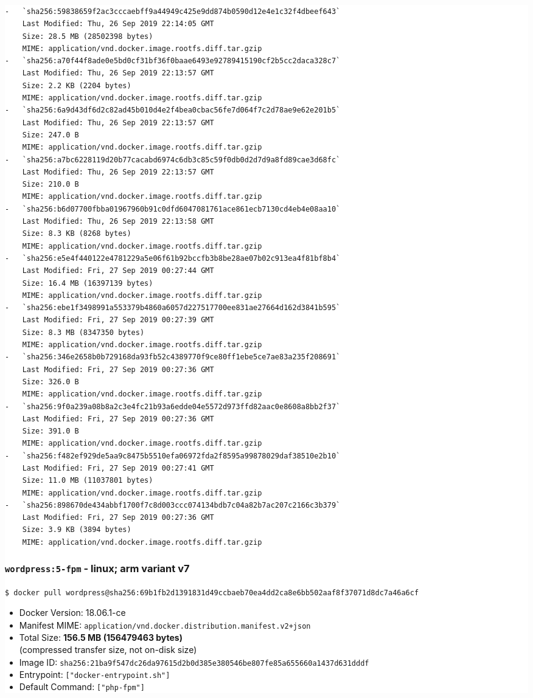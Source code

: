 	-	`sha256:59838659f2ac3cccaebff9a44949c425e9dd874b0590d12e4e1c32f4dbeef643`  
		Last Modified: Thu, 26 Sep 2019 22:14:05 GMT  
		Size: 28.5 MB (28502398 bytes)  
		MIME: application/vnd.docker.image.rootfs.diff.tar.gzip
	-	`sha256:a70f44f8ade0e5bd0cf31bf36f0baae6493e92789415190cf2b5cc2daca328c7`  
		Last Modified: Thu, 26 Sep 2019 22:13:57 GMT  
		Size: 2.2 KB (2204 bytes)  
		MIME: application/vnd.docker.image.rootfs.diff.tar.gzip
	-	`sha256:6a9d43df6d2c82ad45b010d4e2f4bea0cbac56fe7d064f7c2d78ae9e62e201b5`  
		Last Modified: Thu, 26 Sep 2019 22:13:57 GMT  
		Size: 247.0 B  
		MIME: application/vnd.docker.image.rootfs.diff.tar.gzip
	-	`sha256:a7bc6228119d20b77cacabd6974c6db3c85c59f0db0d2d7d9a8fd89cae3d68fc`  
		Last Modified: Thu, 26 Sep 2019 22:13:57 GMT  
		Size: 210.0 B  
		MIME: application/vnd.docker.image.rootfs.diff.tar.gzip
	-	`sha256:b6d07700fbba01967960b91c0dfd6047081761ace861ecb7130cd4eb4e08aa10`  
		Last Modified: Thu, 26 Sep 2019 22:13:58 GMT  
		Size: 8.3 KB (8268 bytes)  
		MIME: application/vnd.docker.image.rootfs.diff.tar.gzip
	-	`sha256:e5e4f440122e4781229a5e06f61b92bccfb3b8be28ae07b02c913ea4f81bf8b4`  
		Last Modified: Fri, 27 Sep 2019 00:27:44 GMT  
		Size: 16.4 MB (16397139 bytes)  
		MIME: application/vnd.docker.image.rootfs.diff.tar.gzip
	-	`sha256:ebe1f3498991a553379b4860a6057d227517700ee831ae27664d162d3841b595`  
		Last Modified: Fri, 27 Sep 2019 00:27:39 GMT  
		Size: 8.3 MB (8347350 bytes)  
		MIME: application/vnd.docker.image.rootfs.diff.tar.gzip
	-	`sha256:346e2658b0b729168da93fb52c4389770f9ce80ff1ebe5ce7ae83a235f208691`  
		Last Modified: Fri, 27 Sep 2019 00:27:36 GMT  
		Size: 326.0 B  
		MIME: application/vnd.docker.image.rootfs.diff.tar.gzip
	-	`sha256:9f0a239a08b8a2c3e4fc21b93a6edde04e5572d973ffd82aac0e8608a8bb2f37`  
		Last Modified: Fri, 27 Sep 2019 00:27:36 GMT  
		Size: 391.0 B  
		MIME: application/vnd.docker.image.rootfs.diff.tar.gzip
	-	`sha256:f482ef929de5aa9c8475b5510efa06972fda2f8595a99878029daf38510e2b10`  
		Last Modified: Fri, 27 Sep 2019 00:27:41 GMT  
		Size: 11.0 MB (11037801 bytes)  
		MIME: application/vnd.docker.image.rootfs.diff.tar.gzip
	-	`sha256:898670de434abbf1700f7c8d003ccc074134bdb7c04a82b7ac207c2166c3b379`  
		Last Modified: Fri, 27 Sep 2019 00:27:36 GMT  
		Size: 3.9 KB (3894 bytes)  
		MIME: application/vnd.docker.image.rootfs.diff.tar.gzip

### `wordpress:5-fpm` - linux; arm variant v7

```console
$ docker pull wordpress@sha256:69b1fb2d1391831d49ccbaeb70ea4dd2ca8e6bb502aaf8f37071d8dc7a46a6cf
```

-	Docker Version: 18.06.1-ce
-	Manifest MIME: `application/vnd.docker.distribution.manifest.v2+json`
-	Total Size: **156.5 MB (156479463 bytes)**  
	(compressed transfer size, not on-disk size)
-	Image ID: `sha256:21ba9f547dc26da97615d2b0d385e380546be807fe85a655660a1437d631dddf`
-	Entrypoint: `["docker-entrypoint.sh"]`
-	Default Command: `["php-fpm"]`
